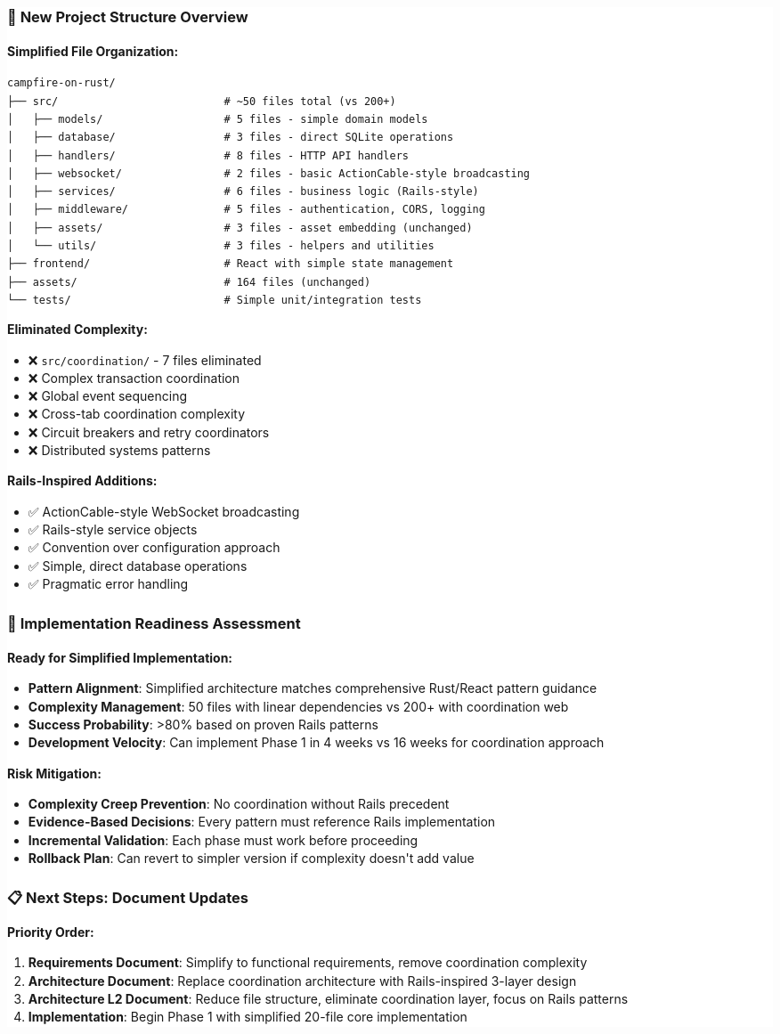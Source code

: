 ### 🎯 **New Project Structure Overview**

**Simplified File Organization:**
```
campfire-on-rust/
├── src/                          # ~50 files total (vs 200+)
│   ├── models/                   # 5 files - simple domain models
│   ├── database/                 # 3 files - direct SQLite operations
│   ├── handlers/                 # 8 files - HTTP API handlers
│   ├── websocket/                # 2 files - basic ActionCable-style broadcasting
│   ├── services/                 # 6 files - business logic (Rails-style)
│   ├── middleware/               # 5 files - authentication, CORS, logging
│   ├── assets/                   # 3 files - asset embedding (unchanged)
│   └── utils/                    # 3 files - helpers and utilities
├── frontend/                     # React with simple state management
├── assets/                       # 164 files (unchanged)
└── tests/                        # Simple unit/integration tests
```

**Eliminated Complexity:**
- ❌ `src/coordination/` - 7 files eliminated
- ❌ Complex transaction coordination
- ❌ Global event sequencing
- ❌ Cross-tab coordination complexity
- ❌ Circuit breakers and retry coordinators
- ❌ Distributed systems patterns

**Rails-Inspired Additions:**
- ✅ ActionCable-style WebSocket broadcasting
- ✅ Rails-style service objects
- ✅ Convention over configuration approach
- ✅ Simple, direct database operations
- ✅ Pragmatic error handling

### 🔧 **Implementation Readiness Assessment**

**Ready for Simplified Implementation:**
- **Pattern Alignment**: Simplified architecture matches comprehensive Rust/React pattern guidance
- **Complexity Management**: 50 files with linear dependencies vs 200+ with coordination web
- **Success Probability**: >80% based on proven Rails patterns
- **Development Velocity**: Can implement Phase 1 in 4 weeks vs 16 weeks for coordination approach

**Risk Mitigation:**
- **Complexity Creep Prevention**: No coordination without Rails precedent
- **Evidence-Based Decisions**: Every pattern must reference Rails implementation
- **Incremental Validation**: Each phase must work before proceeding
- **Rollback Plan**: Can revert to simpler version if complexity doesn't add value

### 📋 **Next Steps: Document Updates**

**Priority Order:**
1. **Requirements Document**: Simplify to functional requirements, remove coordination complexity
2. **Architecture Document**: Replace coordination architecture with Rails-inspired 3-layer design
3. **Architecture L2 Document**: Reduce file structure, eliminate coordination layer, focus on Rails patterns
4. **Implementation**: Begin Phase 1 with simplified 20-file core implementation
